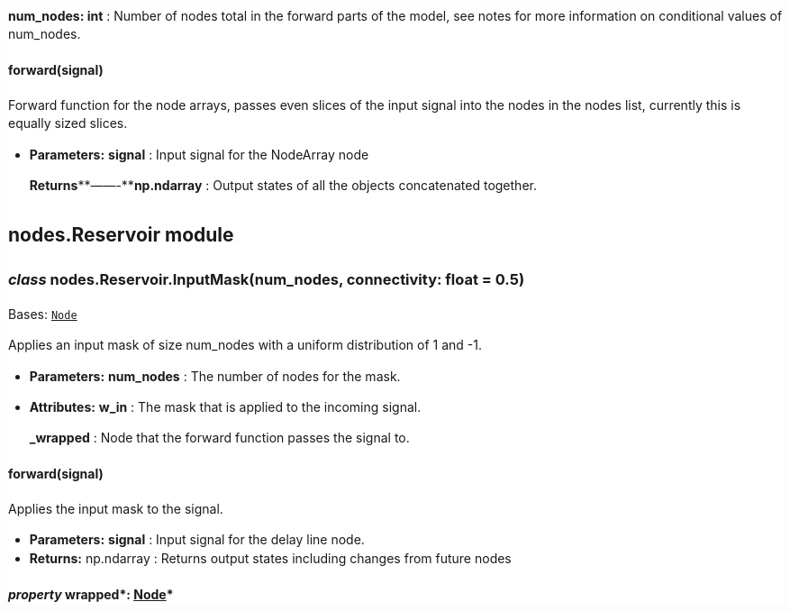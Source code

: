   **num_nodes: int**
  : Number of nodes total in the forward parts of the model, see notes for more information on conditional
    values of num_nodes.



#### forward(signal)

Forward function for the node arrays, passes even slices of the input signal into the
nodes in the nodes list, currently this is equally sized slices.

* **Parameters:**
  **signal**
  : Input signal for the NodeArray node

  **Returns****——-****np.ndarray**
  : Output states of all the objects concatenated together.



## nodes.Reservoir module



### *class* nodes.Reservoir.InputMask(num_nodes, connectivity: float = 0.5)

Bases: [`Node`](#nodes.Model.Node)

Applies an input mask of size num_nodes with a uniform distribution of 1 and -1.

* **Parameters:**
  **num_nodes**
  : The number of nodes for the mask.
* **Attributes:**
  **w_in**
  : The mask that is applied to the incoming signal.

  **\_wrapped**
  : Node that the forward function passes the signal to.



#### forward(signal)

Applies the input mask to the signal.

* **Parameters:**
  **signal**
  : Input signal for the delay line node.
* **Returns:**
  np.ndarray
  : Returns output states including changes from future nodes



#### *property* wrapped*: [Node](#nodes.Model.Node)*

